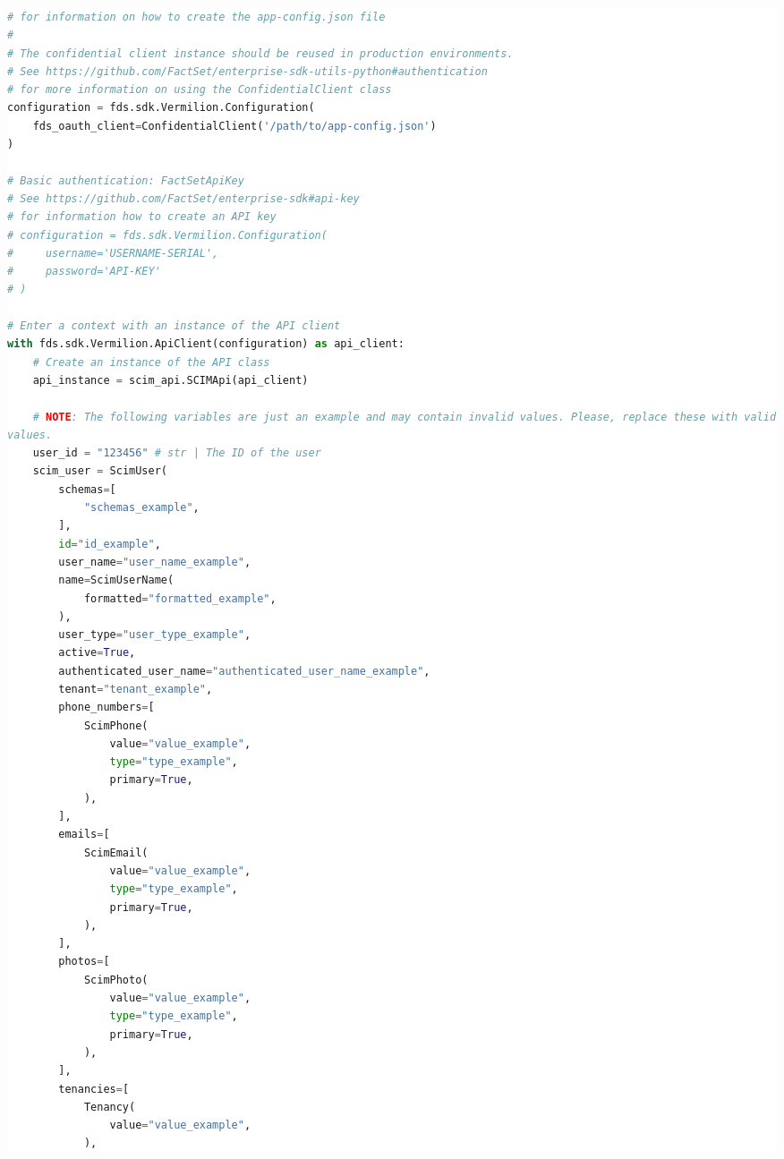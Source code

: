 ```python
# for information on how to create the app-config.json file
#
# The confidential client instance should be reused in production environments.
# See https://github.com/FactSet/enterprise-sdk-utils-python#authentication
# for more information on using the ConfidentialClient class
configuration = fds.sdk.Vermilion.Configuration(
    fds_oauth_client=ConfidentialClient('/path/to/app-config.json')
)

# Basic authentication: FactSetApiKey
# See https://github.com/FactSet/enterprise-sdk#api-key
# for information how to create an API key
# configuration = fds.sdk.Vermilion.Configuration(
#     username='USERNAME-SERIAL',
#     password='API-KEY'
# )

# Enter a context with an instance of the API client
with fds.sdk.Vermilion.ApiClient(configuration) as api_client:
    # Create an instance of the API class
    api_instance = scim_api.SCIMApi(api_client)

    # NOTE: The following variables are just an example and may contain invalid values. Please, replace these with valid values.
    user_id = "123456" # str | The ID of the user
    scim_user = ScimUser(
        schemas=[
            "schemas_example",
        ],
        id="id_example",
        user_name="user_name_example",
        name=ScimUserName(
            formatted="formatted_example",
        ),
        user_type="user_type_example",
        active=True,
        authenticated_user_name="authenticated_user_name_example",
        tenant="tenant_example",
        phone_numbers=[
            ScimPhone(
                value="value_example",
                type="type_example",
                primary=True,
            ),
        ],
        emails=[
            ScimEmail(
                value="value_example",
                type="type_example",
                primary=True,
            ),
        ],
        photos=[
            ScimPhoto(
                value="value_example",
                type="type_example",
                primary=True,
            ),
        ],
        tenancies=[
            Tenancy(
                value="value_example",
            ),
```
